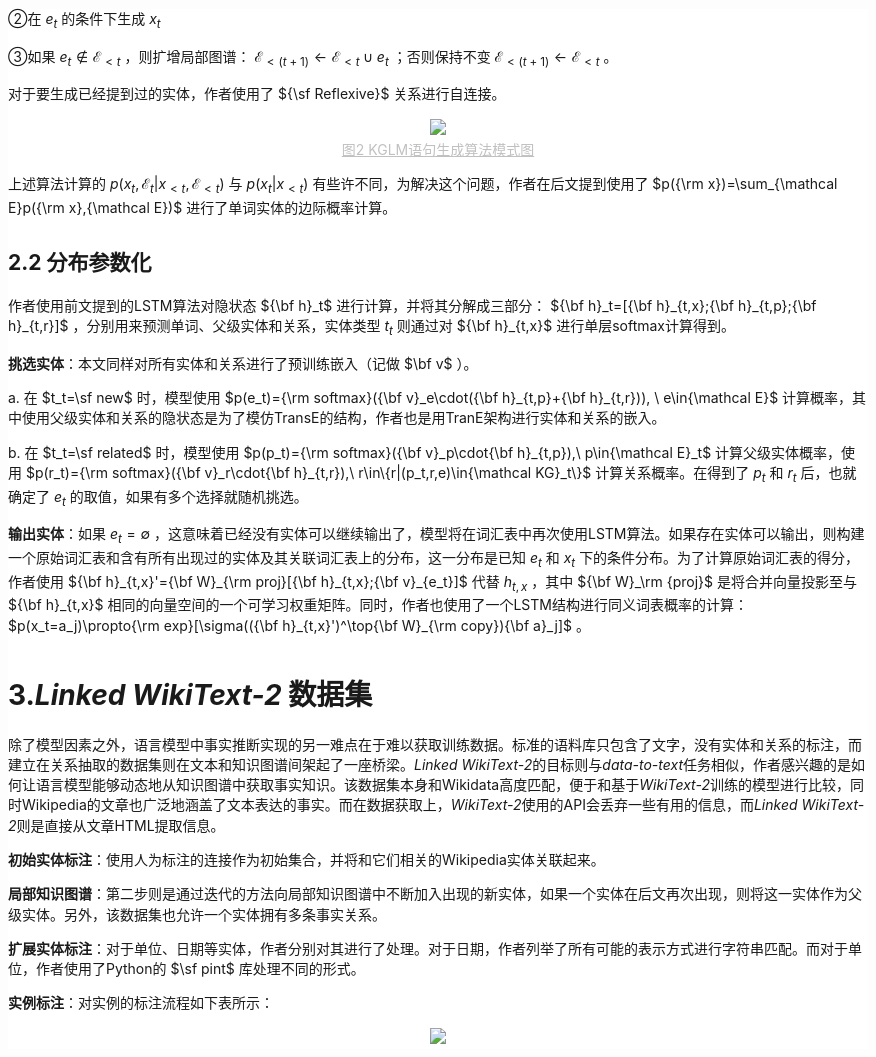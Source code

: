 ②在 $e_t$ 的条件下生成 $x_t$ 

③如果 $e_t\notin{\mathcal E}_{<t}$ ，则扩增局部图谱： ${\mathcal E}_{<(t+1)}\leftarrow{\mathcal E}_{<t}\cup e_t$ ；否则保持不变 ${\mathcal E}_{<(t+1)}\leftarrow{\mathcal E}_{<t}$ 。

对于要生成已经提到过的实体，作者使用了 ${\sf Reflexive}$ 关系进行自连接。

<div align="center">
    <img src="https://pic4.zhimg.com/v2-eea6da84eac0e6b798f0d1d075117c27_b.png">  
</div>

<center style="color:#C0C0C0;text-decoration:underline">图2 KGLM语句生成算法模式图</center>

上述算法计算的 $p(x_t,{\mathcal E}_t|x_{<t},{\mathcal E}_{<t})$ 与 $p(x_t|x_{<t})$ 有些许不同，为解决这个问题，作者在后文提到使用了 $p({\rm x})=\sum_{\mathcal E}p({\rm x},{\mathcal E})$ 进行了单词实体的边际概率计算。

## 2.2 分布参数化

作者使用前文提到的LSTM算法对隐状态 ${\bf h}_t$ 进行计算，并将其分解成三部分： ${\bf h}_t=[{\bf h}_{t,x};{\bf h}_{t,p};{\bf h}_{t,r}]$ ，分别用来预测单词、父级实体和关系，实体类型 $t_t$ 则通过对 ${\bf h}_{t,x}$ 进行单层softmax计算得到。

**挑选实体**：本文同样对所有实体和关系进行了预训练嵌入（记做 $\bf v$ ）。

a. 在 $t_t=\sf new$ 时，模型使用 $p(e_t)={\rm softmax}({\bf v}_e\cdot({\bf h}_{t,p}+{\bf h}_{t,r})), \ e\in{\mathcal E}$ 计算概率，其中使用父级实体和关系的隐状态是为了模仿TransE的结构，作者也是用TranE架构进行实体和关系的嵌入。

b. 在 $t_t=\sf related$ 时，模型使用 $p(p_t)={\rm softmax}({\bf v}_p\cdot{\bf h}_{t,p}),\ p\in{\mathcal E}_t$ 计算父级实体概率，使用 $p(r_t)={\rm softmax}({\bf v}_r\cdot{\bf h}_{t,r}),\ r\in\{r|(p_t,r,e)\in{\mathcal KG}_t\}$ 计算关系概率。在得到了 $p_t$ 和 $r_t$ 后，也就确定了 $e_t$ 的取值，如果有多个选择就随机挑选。

**输出实体**：如果 $e_t=\emptyset$ ，这意味着已经没有实体可以继续输出了，模型将在词汇表中再次使用LSTM算法。如果存在实体可以输出，则构建一个原始词汇表和含有所有出现过的实体及其关联词汇表上的分布，这一分布是已知 $e_t$ 和 $x_t$ 下的条件分布。为了计算原始词汇表的得分，作者使用 ${\bf h}_{t,x}'={\bf W}_{\rm proj}[{\bf h}_{t,x};{\bf v}_{e_t}]$ 代替 $h_{t,x}$ ，其中 ${\bf W}_\rm {proj}$ 是将合并向量投影至与 ${\bf h}_{t,x}$ 相同的向量空间的一个可学习权重矩阵。同时，作者也使用了一个LSTM结构进行同义词表概率的计算： $p(x_t=a_j)\propto{\rm exp}[\sigma(({\bf h}_{t,x}')^\top{\bf W}_{\rm copy}){\bf a}_j]$ 。

# 3.*Linked WikiText-2* 数据集

除了模型因素之外，语言模型中事实推断实现的另一难点在于难以获取训练数据。标准的语料库只包含了文字，没有实体和关系的标注，而建立在关系抽取的数据集则在文本和知识图谱间架起了一座桥梁。*Linked WikiText-2*的目标则与*data-to-text*任务相似，作者感兴趣的是如何让语言模型能够动态地从知识图谱中获取事实知识。该数据集本身和Wikidata高度匹配，便于和基于*WikiText-2*训练的模型进行比较，同时Wikipedia的文章也广泛地涵盖了文本表达的事实。而在数据获取上，*WikiText-2*使用的API会丢弃一些有用的信息，而*Linked WikiText-2*则是直接从文章HTML提取信息。

**初始实体标注**：使用人为标注的连接作为初始集合，并将和它们相关的Wikipedia实体关联起来。

**局部知识图谱**：第二步则是通过迭代的方法向局部知识图谱中不断加入出现的新实体，如果一个实体在后文再次出现，则将这一实体作为父级实体。另外，该数据集也允许一个实体拥有多条事实关系。

**扩展实体标注**：对于单位、日期等实体，作者分别对其进行了处理。对于日期，作者列举了所有可能的表示方式进行字符串匹配。而对于单位，作者使用了Python的 $\sf pint$ 库处理不同的形式。

**实例标注**：对实例的标注流程如下表所示：

<div align="center">
    <img src="https://pic1.zhimg.com/v2-d5b17056f599f6e4b41c15cf4d7d2ff0_b.png">  
</div>
